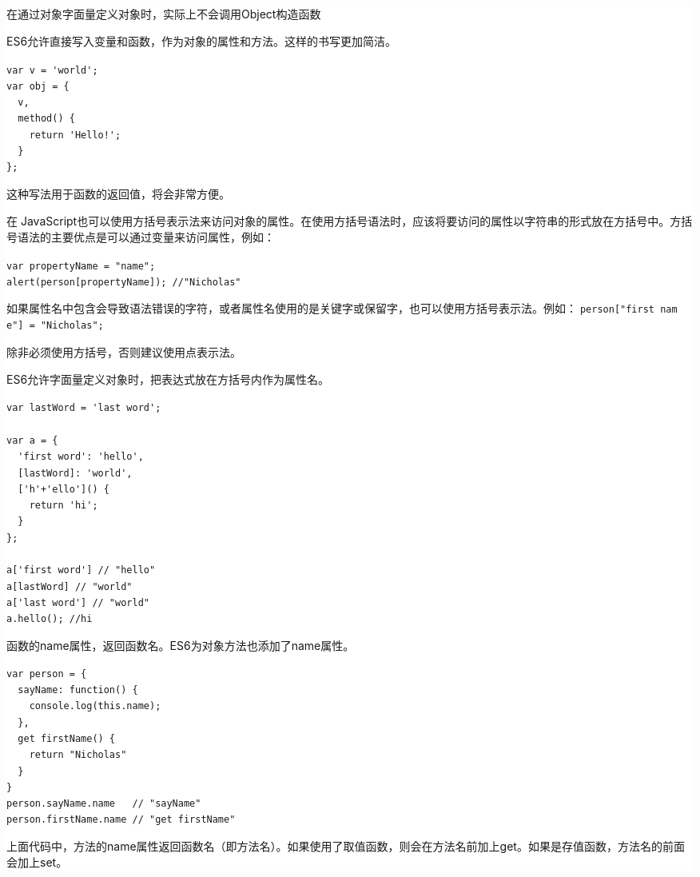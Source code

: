 在通过对象字面量定义对象时，实际上不会调用Object构造函数

ES6允许直接写入变量和函数，作为对象的属性和方法。这样的书写更加简洁。
```
var v = 'world';
var obj = {
  v,
  method() {
    return 'Hello!';
  }
};
```
这种写法用于函数的返回值，将会非常方便。

在 JavaScript也可以使用方括号表示法来访问对象的属性。在使用方括号语法时，应该将要访问的属性以字符串的形式放在方括号中。方括号语法的主要优点是可以通过变量来访问属性，例如：
```
var propertyName = "name";
alert(person[propertyName]); //"Nicholas"
```

如果属性名中包含会导致语法错误的字符，或者属性名使用的是关键字或保留字，也可以使用方括号表示法。例如： `person["first name"] = "Nicholas";`

除非必须使用方括号，否则建议使用点表示法。

ES6允许字面量定义对象时，把表达式放在方括号内作为属性名。

```
var lastWord = 'last word';

var a = {
  'first word': 'hello',
  [lastWord]: 'world',
  ['h'+'ello']() {
    return 'hi';
  }
};

a['first word'] // "hello"
a[lastWord] // "world"
a['last word'] // "world"
a.hello(); //hi
```

函数的name属性，返回函数名。ES6为对象方法也添加了name属性。
```
var person = {
  sayName: function() {
    console.log(this.name);
  },
  get firstName() {
    return "Nicholas"
  }
}
person.sayName.name   // "sayName"
person.firstName.name // "get firstName"
```
上面代码中，方法的name属性返回函数名（即方法名）。如果使用了取值函数，则会在方法名前加上get。如果是存值函数，方法名的前面会加上set。
